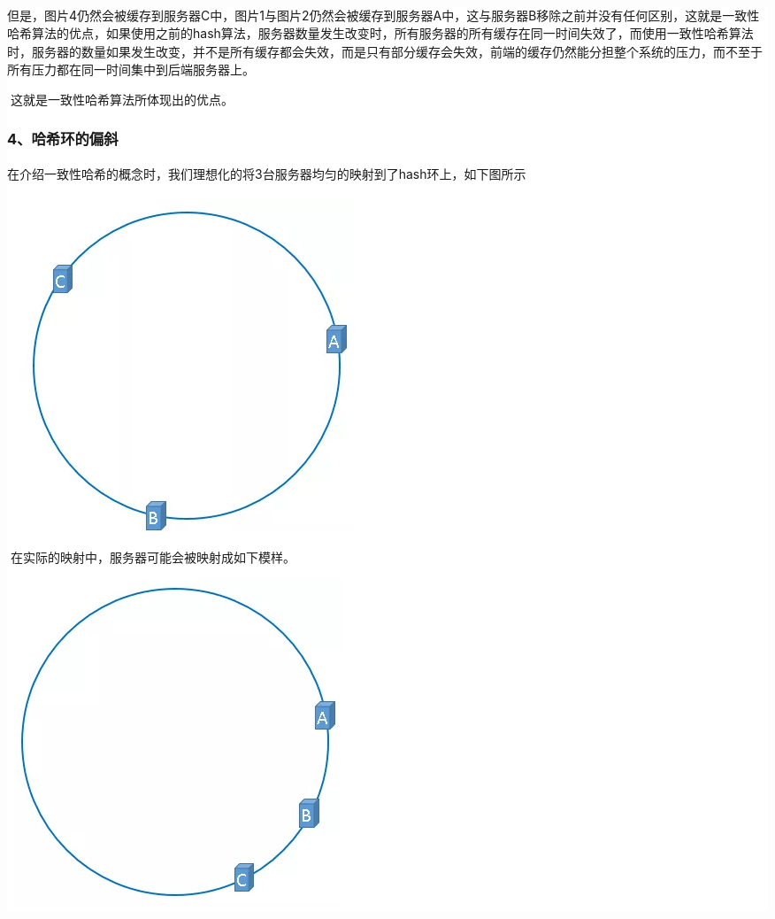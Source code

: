 ​		但是，图片4仍然会被缓存到服务器C中，图片1与图片2仍然会被缓存到服务器A中，这与服务器B移除之前并没有任何区别，这就是一致性哈希算法的优点，如果使用之前的hash算法，服务器数量发生改变时，所有服务器的所有缓存在同一时间失效了，而使用一致性哈希算法时，服务器的数量如果发生改变，并不是所有缓存都会失效，而是只有部分缓存会失效，前端的缓存仍然能分担整个系统的压力，而不至于所有压力都在同一时间集中到后端服务器上。

​		这就是一致性哈希算法所体现出的优点。

### 4、哈希环的偏斜

​		在介绍一致性哈希的概念时，我们理想化的将3台服务器均匀的映射到了hash环上，如下图所示

![image-20200621194629115](image\9.png)

​		在实际的映射中，服务器可能会被映射成如下模样。

![image-20200621200352930](image\10.png)
